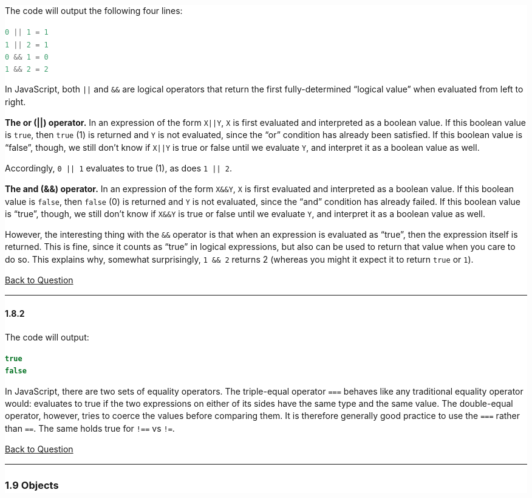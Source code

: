 The code will output the following four lines:

```javascript
0 || 1 = 1
1 || 2 = 1
0 && 1 = 0
1 && 2 = 2
```

In JavaScript, both `||` and `&&` are logical operators that return the first fully-determined “logical value” when evaluated from left to right.

**The or (||) operator.** In an expression of the form `X||Y`, `X` is first evaluated and interpreted as a boolean value. If this boolean value is `true`, then `true` (1) is returned and `Y` is not evaluated, since the “or” condition has already been satisfied. If this boolean value is “false”, though, we still don’t know if `X||Y` is true or false until we evaluate `Y`, and interpret it as a boolean value as well.

Accordingly, `0 || 1` evaluates to true (1), as does `1 || 2`.

**The and (&&) operator.** In an expression of the form `X&&Y`, `X` is first evaluated and interpreted as a boolean value. If this boolean value is `false`, then `false` (0) is returned and `Y` is not evaluated, since the “and” condition has already failed. If this boolean value is “true”, though, we still don’t know if `X&&Y` is true or false until we evaluate `Y`, and interpret it as a boolean value as well.

However, the interesting thing with the `&&` operator is that when an expression is evaluated as “true”, then the expression itself is returned. This is fine, since it counts as “true” in logical expressions, but also can be used to return that value when you care to do so. This explains why, somewhat surprisingly, `1 && 2` returns 2 (whereas you might it expect it to return `true` or `1`).

[Back to Question](#1.8.1)

------

<a name='a1.8.2'/>

#### 1.8.2

The code will output:

```javascript
true
false
```

In JavaScript, there are two sets of equality operators. The triple-equal operator `===` behaves like any traditional equality operator would: evaluates to true if the two expressions on either of its sides have the same type and the same value. The double-equal operator, however, tries to coerce the values before comparing them. It is therefore generally good practice to use the `===` rather than `==`. The same holds true for `!==` vs `!=`.

[Back to Question](#1.8.2)

---------

### 1.9 Objects
